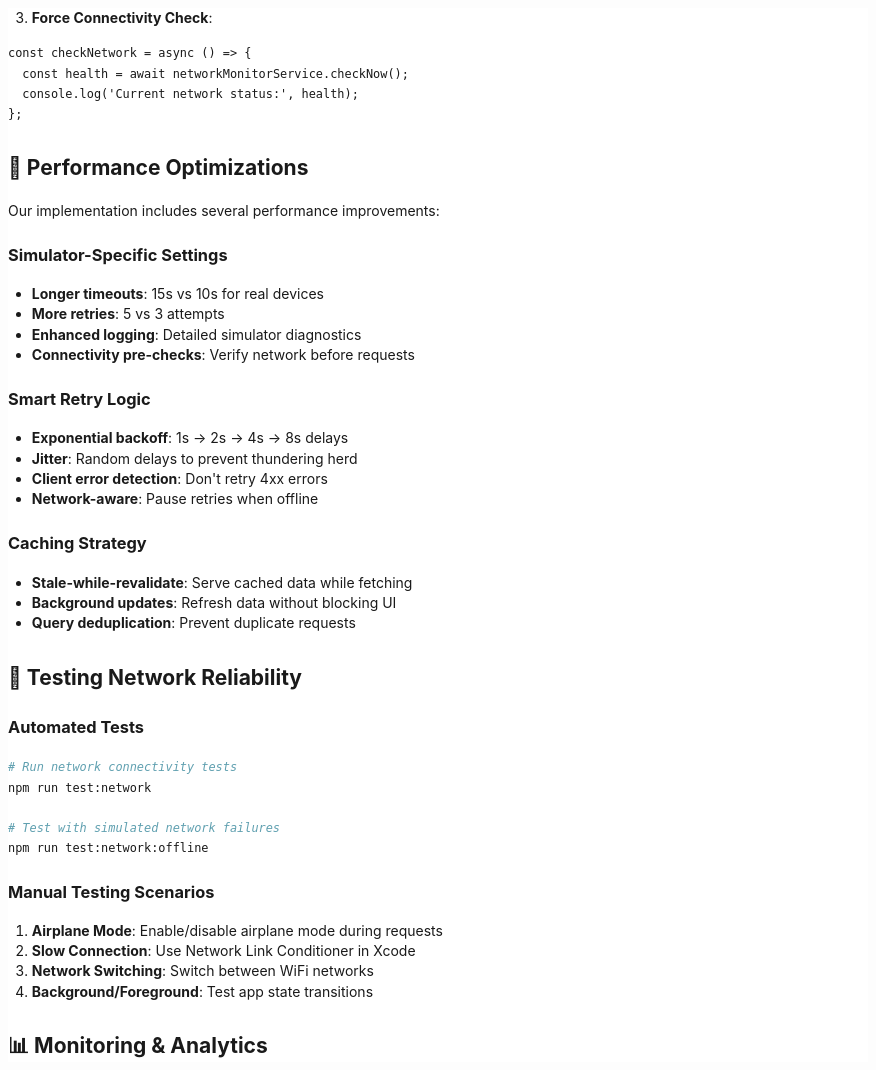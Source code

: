 3. **Force Connectivity Check**:

```tsx
const checkNetwork = async () => {
  const health = await networkMonitorService.checkNow();
  console.log('Current network status:', health);
};
```

## 🚀 **Performance Optimizations**

Our implementation includes several performance improvements:

### **Simulator-Specific Settings**

- **Longer timeouts**: 15s vs 10s for real devices
- **More retries**: 5 vs 3 attempts
- **Enhanced logging**: Detailed simulator diagnostics
- **Connectivity pre-checks**: Verify network before requests

### **Smart Retry Logic**

- **Exponential backoff**: 1s → 2s → 4s → 8s delays
- **Jitter**: Random delays to prevent thundering herd
- **Client error detection**: Don't retry 4xx errors
- **Network-aware**: Pause retries when offline

### **Caching Strategy**

- **Stale-while-revalidate**: Serve cached data while fetching
- **Background updates**: Refresh data without blocking UI
- **Query deduplication**: Prevent duplicate requests

## 🧪 **Testing Network Reliability**

### **Automated Tests**

```bash
# Run network connectivity tests
npm run test:network

# Test with simulated network failures
npm run test:network:offline
```

### **Manual Testing Scenarios**

1. **Airplane Mode**: Enable/disable airplane mode during requests
2. **Slow Connection**: Use Network Link Conditioner in Xcode
3. **Network Switching**: Switch between WiFi networks
4. **Background/Foreground**: Test app state transitions

## 📊 **Monitoring & Analytics**
